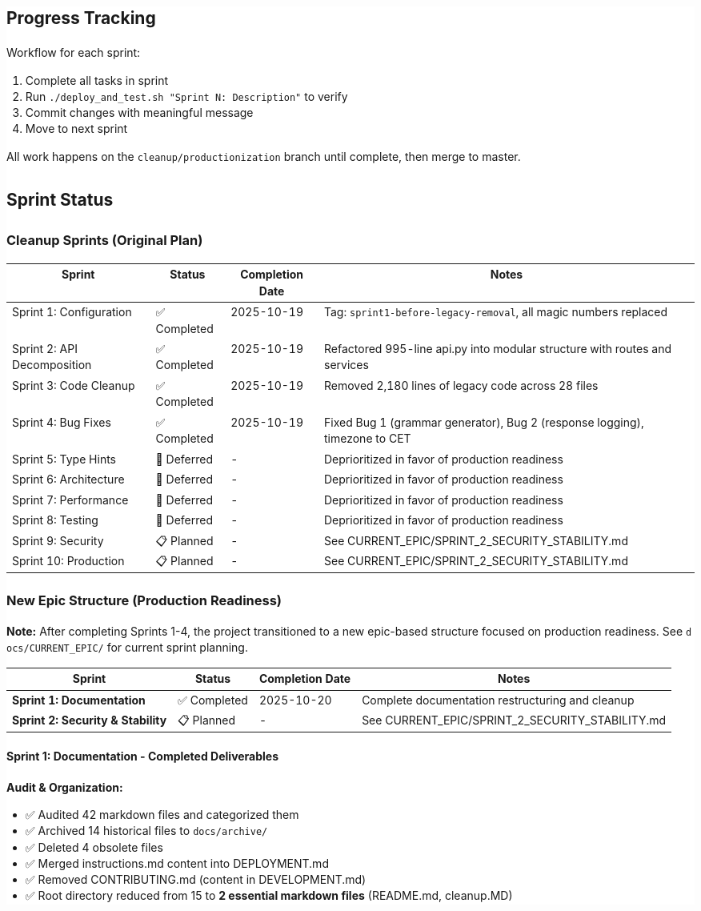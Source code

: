 
## Progress Tracking

Workflow for each sprint:
1. Complete all tasks in sprint
2. Run `./deploy_and_test.sh "Sprint N: Description"` to verify
3. Commit changes with meaningful message
4. Move to next sprint

All work happens on the `cleanup/productionization` branch until complete, then merge to master.

## Sprint Status

### Cleanup Sprints (Original Plan)

| Sprint | Status | Completion Date | Notes |
|--------|--------|-----------------|-------|
| Sprint 1: Configuration | ✅ Completed | 2025-10-19 | Tag: `sprint1-before-legacy-removal`, all magic numbers replaced |
| Sprint 2: API Decomposition | ✅ Completed | 2025-10-19 | Refactored 995-line api.py into modular structure with routes and services |
| Sprint 3: Code Cleanup | ✅ Completed | 2025-10-19 | Removed 2,180 lines of legacy code across 28 files |
| Sprint 4: Bug Fixes | ✅ Completed | 2025-10-19 | Fixed Bug 1 (grammar generator), Bug 2 (response logging), timezone to CET |
| Sprint 5: Type Hints | 🔄 Deferred | - | Deprioritized in favor of production readiness |
| Sprint 6: Architecture | 🔄 Deferred | - | Deprioritized in favor of production readiness |
| Sprint 7: Performance | 🔄 Deferred | - | Deprioritized in favor of production readiness |
| Sprint 8: Testing | 🔄 Deferred | - | Deprioritized in favor of production readiness |
| Sprint 9: Security | 📋 Planned | - | See CURRENT_EPIC/SPRINT_2_SECURITY_STABILITY.md |
| Sprint 10: Production | 📋 Planned | - | See CURRENT_EPIC/SPRINT_2_SECURITY_STABILITY.md |

### New Epic Structure (Production Readiness)

**Note:** After completing Sprints 1-4, the project transitioned to a new epic-based structure focused on production readiness. See `docs/CURRENT_EPIC/` for current sprint planning.

| Sprint | Status | Completion Date | Notes |
|--------|--------|-----------------|-------|
| **Sprint 1: Documentation** | ✅ Completed | 2025-10-20 | Complete documentation restructuring and cleanup |
| **Sprint 2: Security & Stability** | 📋 Planned | - | See CURRENT_EPIC/SPRINT_2_SECURITY_STABILITY.md |

#### Sprint 1: Documentation - Completed Deliverables

**Audit & Organization:**
- ✅ Audited 42 markdown files and categorized them
- ✅ Archived 14 historical files to `docs/archive/`
- ✅ Deleted 4 obsolete files
- ✅ Merged instructions.md content into DEPLOYMENT.md
- ✅ Removed CONTRIBUTING.md (content in DEVELOPMENT.md)
- ✅ Root directory reduced from 15 to **2 essential markdown files** (README.md, cleanup.MD)
